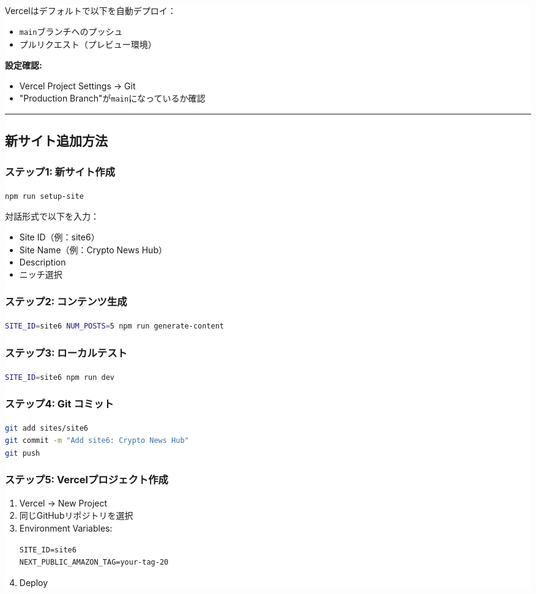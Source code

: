 Vercelはデフォルトで以下を自動デプロイ：
- `main`ブランチへのプッシュ
- プルリクエスト（プレビュー環境）

**設定確認:**
- Vercel Project Settings → Git
- "Production Branch"が`main`になっているか確認

---

## 新サイト追加方法

### ステップ1: 新サイト作成

```bash
npm run setup-site
```

対話形式で以下を入力：
- Site ID（例：site6）
- Site Name（例：Crypto News Hub）
- Description
- ニッチ選択

### ステップ2: コンテンツ生成

```bash
SITE_ID=site6 NUM_POSTS=5 npm run generate-content
```

### ステップ3: ローカルテスト

```bash
SITE_ID=site6 npm run dev
```

### ステップ4: Git コミット

```bash
git add sites/site6
git commit -m "Add site6: Crypto News Hub"
git push
```

### ステップ5: Vercelプロジェクト作成

1. Vercel → New Project
2. 同じGitHubリポジトリを選択
3. Environment Variables:
   ```
   SITE_ID=site6
   NEXT_PUBLIC_AMAZON_TAG=your-tag-20
   ```
4. Deploy
